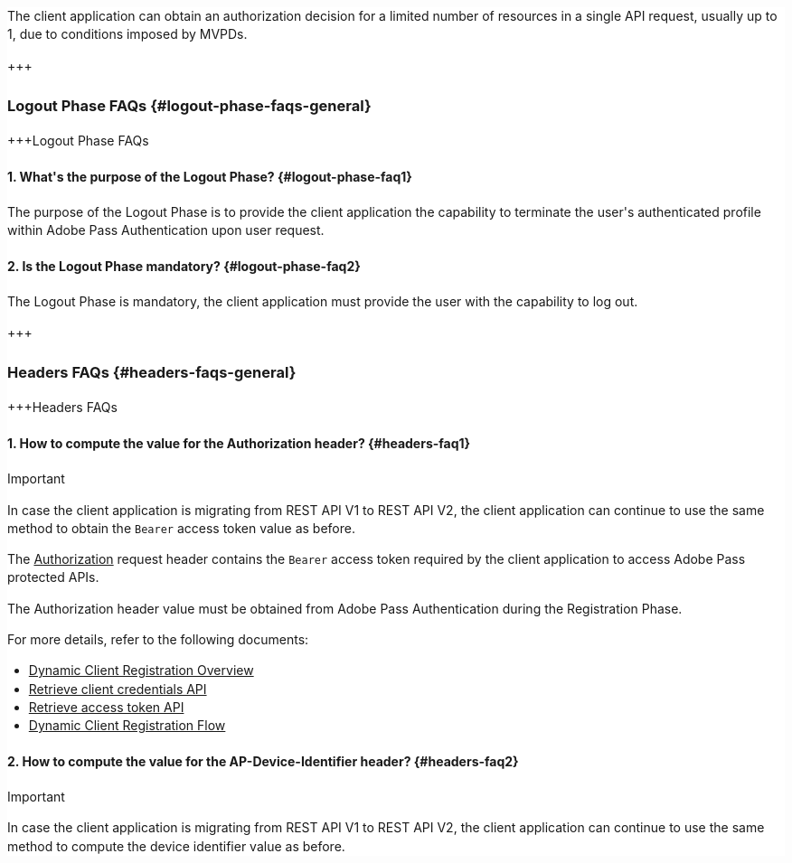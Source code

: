 The client application can obtain an authorization decision for a limited number of resources in a single API request, usually up to 1, due to conditions imposed by MVPDs.

+++

### Logout Phase FAQs {#logout-phase-faqs-general}

+++Logout Phase FAQs

#### 1. What's the purpose of the Logout Phase? {#logout-phase-faq1}

The purpose of the Logout Phase is to provide the client application the capability to terminate the user's authenticated profile within Adobe Pass Authentication upon user request.

#### 2. Is the Logout Phase mandatory? {#logout-phase-faq2}

The Logout Phase is mandatory, the client application must provide the user with the capability to log out.

+++

### Headers FAQs {#headers-faqs-general}

+++Headers FAQs

#### 1. How to compute the value for the Authorization header? {#headers-faq1}

>[!IMPORTANT]
>
> In case the client application is migrating from REST API V1 to REST API V2, the client application can continue to use the same method to obtain the `Bearer` access token value as before.

The [Authorization](/help/authentication/integration-guide-programmers/rest-apis/rest-api-v2/appendix/headers/rest-api-v2-appendix-headers-authorization.md) request header contains the `Bearer` access token required by the client application to access Adobe Pass protected APIs.

The Authorization header value must be obtained from Adobe Pass Authentication during the Registration Phase.

For more details, refer to the following documents:

* [Dynamic Client Registration Overview](/help/authentication/integration-guide-programmers/rest-apis/rest-api-dcr/dynamic-client-registration-overview.md)
* [Retrieve client credentials API](/help/authentication/integration-guide-programmers/rest-apis/rest-api-dcr/apis/dynamic-client-registration-apis-retrieve-client-credentials.md)
* [Retrieve access token API](/help/authentication/integration-guide-programmers/rest-apis/rest-api-dcr/apis/dynamic-client-registration-apis-retrieve-access-token.md)
* [Dynamic Client Registration Flow](/help/authentication/integration-guide-programmers/rest-apis/rest-api-dcr/flows/dynamic-client-registration-flow.md)

#### 2. How to compute the value for the AP-Device-Identifier header? {#headers-faq2}

>[!IMPORTANT]
>
> In case the client application is migrating from REST API V1 to REST API V2, the client application can continue to use the same method to compute the device identifier value as before.
